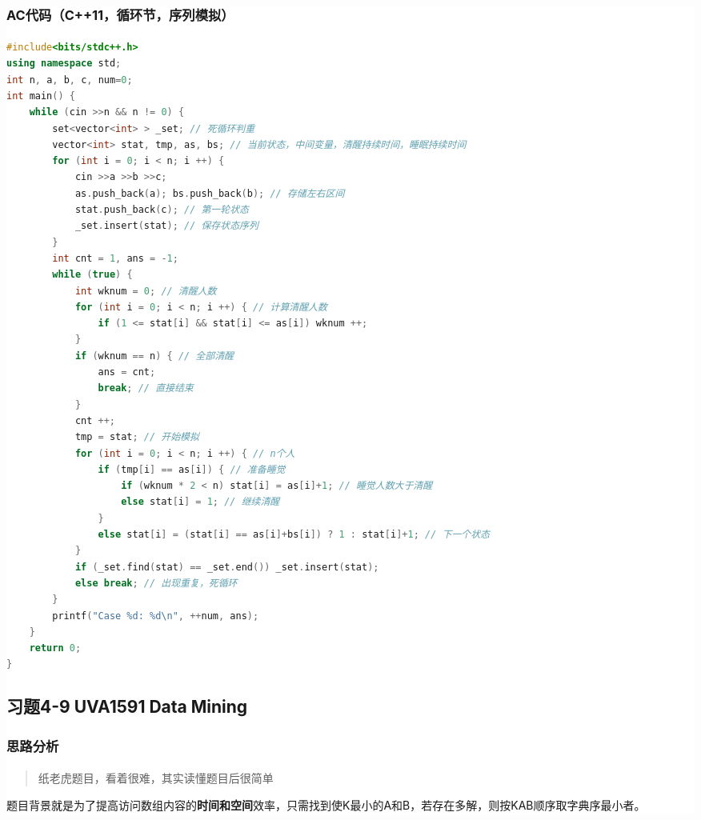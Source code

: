 ### AC代码（C++11，循环节，序列模拟）

```cpp
#include<bits/stdc++.h>
using namespace std;
int n, a, b, c, num=0;
int main() {
    while (cin >>n && n != 0) {
        set<vector<int> > _set; // 死循环判重
        vector<int> stat, tmp, as, bs; // 当前状态，中间变量，清醒持续时间，睡眠持续时间
        for (int i = 0; i < n; i ++) {
            cin >>a >>b >>c;
            as.push_back(a); bs.push_back(b); // 存储左右区间
            stat.push_back(c); // 第一轮状态
            _set.insert(stat); // 保存状态序列
        }
        int cnt = 1, ans = -1;
        while (true) {
            int wknum = 0; // 清醒人数
            for (int i = 0; i < n; i ++) { // 计算清醒人数
                if (1 <= stat[i] && stat[i] <= as[i]) wknum ++;
            }
            if (wknum == n) { // 全部清醒
                ans = cnt;
                break; // 直接结束
            }
            cnt ++;
            tmp = stat; // 开始模拟
            for (int i = 0; i < n; i ++) { // n个人
                if (tmp[i] == as[i]) { // 准备睡觉
                    if (wknum * 2 < n) stat[i] = as[i]+1; // 睡觉人数大于清醒
                    else stat[i] = 1; // 继续清醒
                }
                else stat[i] = (stat[i] == as[i]+bs[i]) ? 1 : stat[i]+1; // 下一个状态 
            }
            if (_set.find(stat) == _set.end()) _set.insert(stat); 
            else break; // 出现重复，死循环
        }
        printf("Case %d: %d\n", ++num, ans);
    }
    return 0;
}
```

## 习题4-9 UVA1591 Data Mining

### 思路分析

>  纸老虎题目，看着很难，其实读懂题目后很简单

题目背景就是为了提高访问数组内容的**时间和空间**效率，只需找到使K最小的A和B，若存在多解，则按KAB顺序取字典序最小者。
